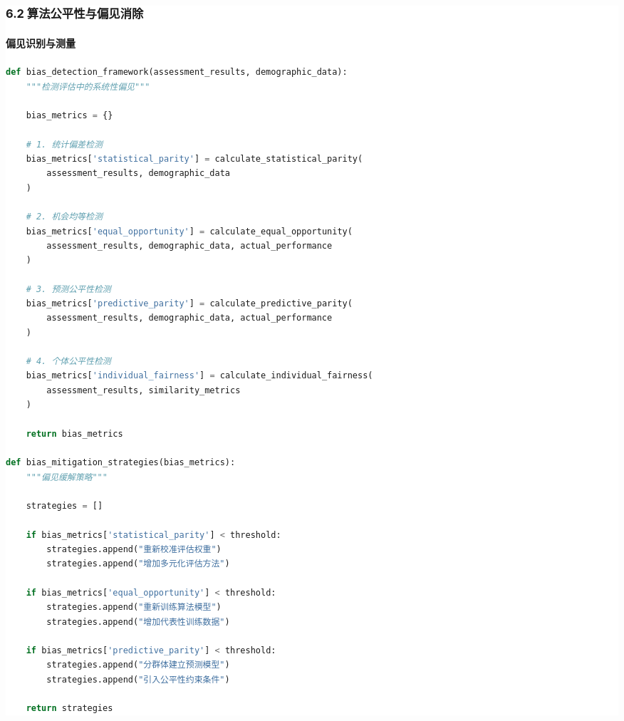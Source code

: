 ### 6.2 算法公平性与偏见消除

#### 偏见识别与测量
```python
def bias_detection_framework(assessment_results, demographic_data):
    """检测评估中的系统性偏见"""
    
    bias_metrics = {}
    
    # 1. 统计偏差检测
    bias_metrics['statistical_parity'] = calculate_statistical_parity(
        assessment_results, demographic_data
    )
    
    # 2. 机会均等检测
    bias_metrics['equal_opportunity'] = calculate_equal_opportunity(
        assessment_results, demographic_data, actual_performance
    )
    
    # 3. 预测公平性检测
    bias_metrics['predictive_parity'] = calculate_predictive_parity(
        assessment_results, demographic_data, actual_performance
    )
    
    # 4. 个体公平性检测
    bias_metrics['individual_fairness'] = calculate_individual_fairness(
        assessment_results, similarity_metrics
    )
    
    return bias_metrics

def bias_mitigation_strategies(bias_metrics):
    """偏见缓解策略"""
    
    strategies = []
    
    if bias_metrics['statistical_parity'] < threshold:
        strategies.append("重新校准评估权重")
        strategies.append("增加多元化评估方法")
    
    if bias_metrics['equal_opportunity'] < threshold:
        strategies.append("重新训练算法模型")
        strategies.append("增加代表性训练数据")
    
    if bias_metrics['predictive_parity'] < threshold:
        strategies.append("分群体建立预测模型")
        strategies.append("引入公平性约束条件")
    
    return strategies
```
